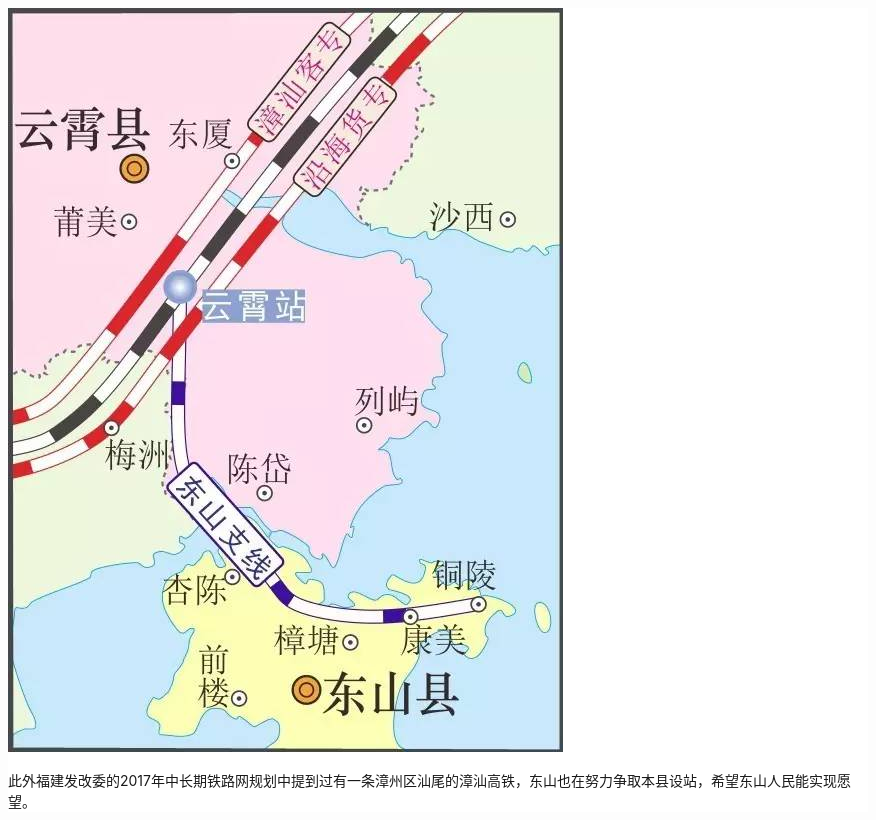 ![](images/btnews/0201_0300/0220/media/image12.jpeg)

此外福建发改委的2017年中长期铁路网规划中提到过有一条漳州区汕尾的漳汕高铁，东山也在努力争取本县设站，希望东山人民能实现愿望。
